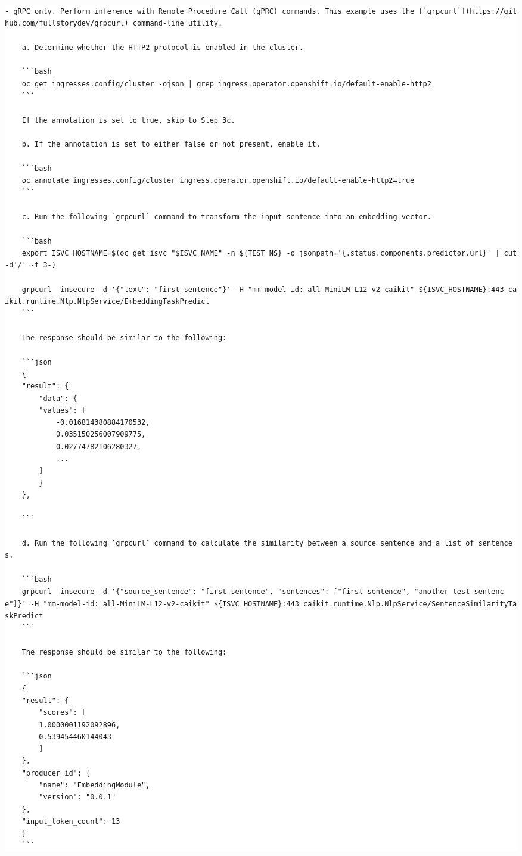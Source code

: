     - gRPC only. Perform inference with Remote Procedure Call (gPRC) commands. This example uses the [`grpcurl`](https://github.com/fullstorydev/grpcurl) command-line utility.

        a. Determine whether the HTTP2 protocol is enabled in the cluster.

        ```bash
        oc get ingresses.config/cluster -ojson | grep ingress.operator.openshift.io/default-enable-http2
        ```

        If the annotation is set to true, skip to Step 3c.

        b. If the annotation is set to either false or not present, enable it.

        ```bash
        oc annotate ingresses.config/cluster ingress.operator.openshift.io/default-enable-http2=true
        ```

        c. Run the following `grpcurl` command to transform the input sentence into an embedding vector.

        ```bash
        export ISVC_HOSTNAME=$(oc get isvc "$ISVC_NAME" -n ${TEST_NS} -o jsonpath='{.status.components.predictor.url}' | cut -d'/' -f 3-)

        grpcurl -insecure -d '{"text": "first sentence"}' -H "mm-model-id: all-MiniLM-L12-v2-caikit" ${ISVC_HOSTNAME}:443 caikit.runtime.Nlp.NlpService/EmbeddingTaskPredict
        ```

        The response should be similar to the following:

        ```json
        {
        "result": {
            "data": {
            "values": [
                -0.016814380884170532,
                0.035150256007909775,
                0.02774782106280327,
                ...
            ]
            }
        },

        ```

        d. Run the following `grpcurl` command to calculate the similarity between a source sentence and a list of sentences.

        ```bash
        grpcurl -insecure -d '{"source_sentence": "first sentence", "sentences": ["first sentence", "another test sentence"]}' -H "mm-model-id: all-MiniLM-L12-v2-caikit" ${ISVC_HOSTNAME}:443 caikit.runtime.Nlp.NlpService/SentenceSimilarityTaskPredict
        ```

        The response should be similar to the following:

        ```json
        {
        "result": {
            "scores": [
            1.0000001192092896,
            0.539454460144043
            ]
        },
        "producer_id": {
            "name": "EmbeddingModule",
            "version": "0.0.1"
        },
        "input_token_count": 13
        }
        ```
